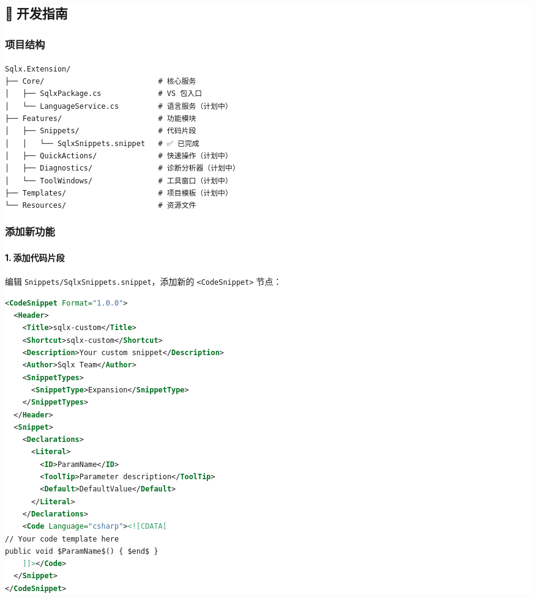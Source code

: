
## 🔧 开发指南

### 项目结构

```
Sqlx.Extension/
├── Core/                          # 核心服务
│   ├── SqlxPackage.cs             # VS 包入口
│   └── LanguageService.cs         # 语言服务（计划中）
├── Features/                      # 功能模块
│   ├── Snippets/                  # 代码片段
│   │   └── SqlxSnippets.snippet   # ✅ 已完成
│   ├── QuickActions/              # 快速操作（计划中）
│   ├── Diagnostics/               # 诊断分析器（计划中）
│   └── ToolWindows/               # 工具窗口（计划中）
├── Templates/                     # 项目模板（计划中）
└── Resources/                     # 资源文件
```

### 添加新功能

#### 1. 添加代码片段

编辑 `Snippets/SqlxSnippets.snippet`，添加新的 `<CodeSnippet>` 节点：

```xml
<CodeSnippet Format="1.0.0">
  <Header>
    <Title>sqlx-custom</Title>
    <Shortcut>sqlx-custom</Shortcut>
    <Description>Your custom snippet</Description>
    <Author>Sqlx Team</Author>
    <SnippetTypes>
      <SnippetType>Expansion</SnippetType>
    </SnippetTypes>
  </Header>
  <Snippet>
    <Declarations>
      <Literal>
        <ID>ParamName</ID>
        <ToolTip>Parameter description</ToolTip>
        <Default>DefaultValue</Default>
      </Literal>
    </Declarations>
    <Code Language="csharp"><![CDATA[
// Your code template here
public void $ParamName$() { $end$ }
    ]]></Code>
  </Snippet>
</CodeSnippet>
```
